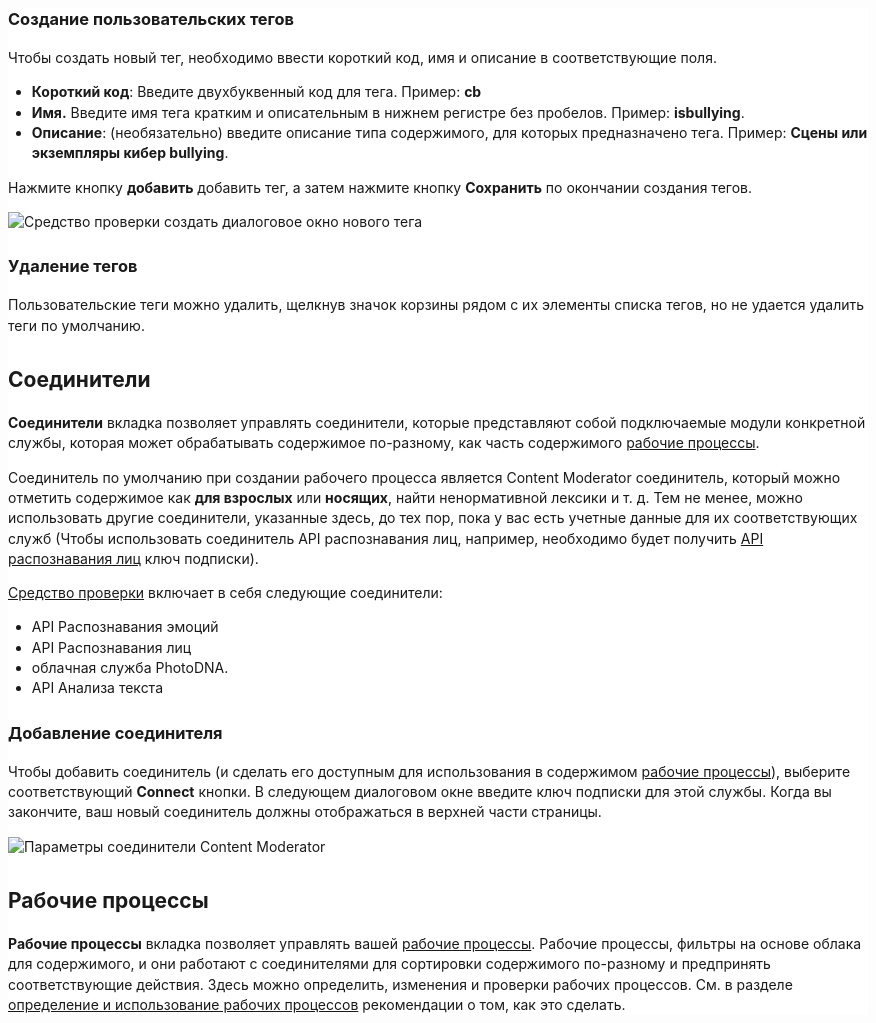 ### <a name="create-custom-tags"></a>Создание пользовательских тегов

Чтобы создать новый тег, необходимо ввести короткий код, имя и описание в соответствующие поля.

- **Короткий код**: Введите двухбуквенный код для тега. Пример: **cb**
- **Имя.** Введите имя тега кратким и описательным в нижнем регистре без пробелов. Пример: **isbullying**.
- **Описание**: (необязательно) введите описание типа содержимого, для которых предназначено тега. Пример: **Сцены или экземпляры кибер bullying**.

Нажмите кнопку **добавить** добавить тег, а затем нажмите кнопку **Сохранить** по окончании создания тегов.

![Средство проверки создать диалоговое окно нового тега](images/settings-3-tags.png)

### <a name="delete-tags"></a>Удаление тегов

Пользовательские теги можно удалить, щелкнув значок корзины рядом с их элементы списка тегов, но не удается удалить теги по умолчанию.

## <a name="connectors"></a>Соединители

**Соединители** вкладка позволяет управлять соединители, которые представляют собой подключаемые модули конкретной службы, которая может обрабатывать содержимое по-разному, как часть содержимого [рабочие процессы](../review-api.md#workflows).

Соединитель по умолчанию при создании рабочего процесса является Content Moderator соединитель, который можно отметить содержимое как **для взрослых** или **носящих**, найти ненормативной лексики и т. д. Тем не менее, можно использовать другие соединители, указанные здесь, до тех пор, пока у вас есть учетные данные для их соответствующих служб (Чтобы использовать соединитель API распознавания лиц, например, необходимо будет получить [API распознавания лиц](https://docs.microsoft.com/azure/cognitive-services/face/overview) ключ подписки).

[Средство проверки](./human-in-the-loop.md) включает в себя следующие соединители:

- API Распознавания эмоций
- API Распознавания лиц
- облачная служба PhotoDNA.
- API Анализа текста

### <a name="add-a-connector"></a>Добавление соединителя

Чтобы добавить соединитель (и сделать его доступным для использования в содержимом [рабочие процессы](../review-api.md#workflows)), выберите соответствующий **Connect** кнопки. В следующем диалоговом окне введите ключ подписки для этой службы. Когда вы закончите, ваш новый соединитель должны отображаться в верхней части страницы.

![Параметры соединители Content Moderator](images/settings-4-connectors.png)

## <a name="workflows"></a>Рабочие процессы

**Рабочие процессы** вкладка позволяет управлять вашей [рабочие процессы](../review-api.md#workflows). Рабочие процессы, фильтры на основе облака для содержимого, и они работают с соединителями для сортировки содержимого по-разному и предпринять соответствующие действия. Здесь можно определить, изменения и проверки рабочих процессов. См. в разделе [определение и использование рабочих процессов](Workflows.md) рекомендации о том, как это сделать.
